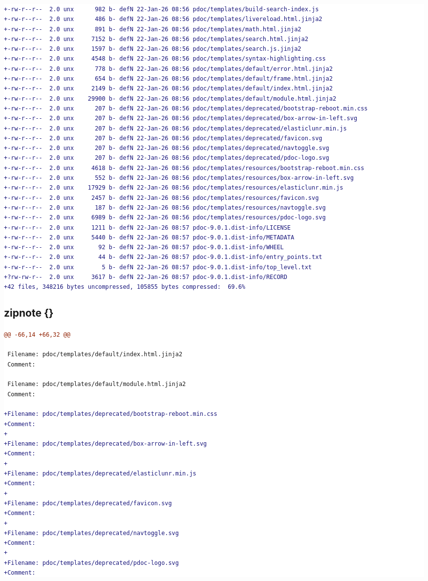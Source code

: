 ```diff
+-rw-r--r--  2.0 unx      982 b- defN 22-Jan-26 08:56 pdoc/templates/build-search-index.js
+-rw-r--r--  2.0 unx      486 b- defN 22-Jan-26 08:56 pdoc/templates/livereload.html.jinja2
+-rw-r--r--  2.0 unx      891 b- defN 22-Jan-26 08:56 pdoc/templates/math.html.jinja2
+-rw-r--r--  2.0 unx     7152 b- defN 22-Jan-26 08:56 pdoc/templates/search.html.jinja2
+-rw-r--r--  2.0 unx     1597 b- defN 22-Jan-26 08:56 pdoc/templates/search.js.jinja2
+-rw-r--r--  2.0 unx     4548 b- defN 22-Jan-26 08:56 pdoc/templates/syntax-highlighting.css
+-rw-r--r--  2.0 unx      778 b- defN 22-Jan-26 08:56 pdoc/templates/default/error.html.jinja2
+-rw-r--r--  2.0 unx      654 b- defN 22-Jan-26 08:56 pdoc/templates/default/frame.html.jinja2
+-rw-r--r--  2.0 unx     2149 b- defN 22-Jan-26 08:56 pdoc/templates/default/index.html.jinja2
+-rw-r--r--  2.0 unx    29900 b- defN 22-Jan-26 08:56 pdoc/templates/default/module.html.jinja2
+-rw-r--r--  2.0 unx      207 b- defN 22-Jan-26 08:56 pdoc/templates/deprecated/bootstrap-reboot.min.css
+-rw-r--r--  2.0 unx      207 b- defN 22-Jan-26 08:56 pdoc/templates/deprecated/box-arrow-in-left.svg
+-rw-r--r--  2.0 unx      207 b- defN 22-Jan-26 08:56 pdoc/templates/deprecated/elasticlunr.min.js
+-rw-r--r--  2.0 unx      207 b- defN 22-Jan-26 08:56 pdoc/templates/deprecated/favicon.svg
+-rw-r--r--  2.0 unx      207 b- defN 22-Jan-26 08:56 pdoc/templates/deprecated/navtoggle.svg
+-rw-r--r--  2.0 unx      207 b- defN 22-Jan-26 08:56 pdoc/templates/deprecated/pdoc-logo.svg
+-rw-r--r--  2.0 unx     4618 b- defN 22-Jan-26 08:56 pdoc/templates/resources/bootstrap-reboot.min.css
+-rw-r--r--  2.0 unx      552 b- defN 22-Jan-26 08:56 pdoc/templates/resources/box-arrow-in-left.svg
+-rw-r--r--  2.0 unx    17929 b- defN 22-Jan-26 08:56 pdoc/templates/resources/elasticlunr.min.js
+-rw-r--r--  2.0 unx     2457 b- defN 22-Jan-26 08:56 pdoc/templates/resources/favicon.svg
+-rw-r--r--  2.0 unx      187 b- defN 22-Jan-26 08:56 pdoc/templates/resources/navtoggle.svg
+-rw-r--r--  2.0 unx     6989 b- defN 22-Jan-26 08:56 pdoc/templates/resources/pdoc-logo.svg
+-rw-r--r--  2.0 unx     1211 b- defN 22-Jan-26 08:57 pdoc-9.0.1.dist-info/LICENSE
+-rw-r--r--  2.0 unx     5440 b- defN 22-Jan-26 08:57 pdoc-9.0.1.dist-info/METADATA
+-rw-r--r--  2.0 unx       92 b- defN 22-Jan-26 08:57 pdoc-9.0.1.dist-info/WHEEL
+-rw-r--r--  2.0 unx       44 b- defN 22-Jan-26 08:57 pdoc-9.0.1.dist-info/entry_points.txt
+-rw-r--r--  2.0 unx        5 b- defN 22-Jan-26 08:57 pdoc-9.0.1.dist-info/top_level.txt
+?rw-rw-r--  2.0 unx     3617 b- defN 22-Jan-26 08:57 pdoc-9.0.1.dist-info/RECORD
+42 files, 348216 bytes uncompressed, 105855 bytes compressed:  69.6%
```

## zipnote {}

```diff
@@ -66,14 +66,32 @@
 
 Filename: pdoc/templates/default/index.html.jinja2
 Comment: 
 
 Filename: pdoc/templates/default/module.html.jinja2
 Comment: 
 
+Filename: pdoc/templates/deprecated/bootstrap-reboot.min.css
+Comment: 
+
+Filename: pdoc/templates/deprecated/box-arrow-in-left.svg
+Comment: 
+
+Filename: pdoc/templates/deprecated/elasticlunr.min.js
+Comment: 
+
+Filename: pdoc/templates/deprecated/favicon.svg
+Comment: 
+
+Filename: pdoc/templates/deprecated/navtoggle.svg
+Comment: 
+
+Filename: pdoc/templates/deprecated/pdoc-logo.svg
+Comment: 
```